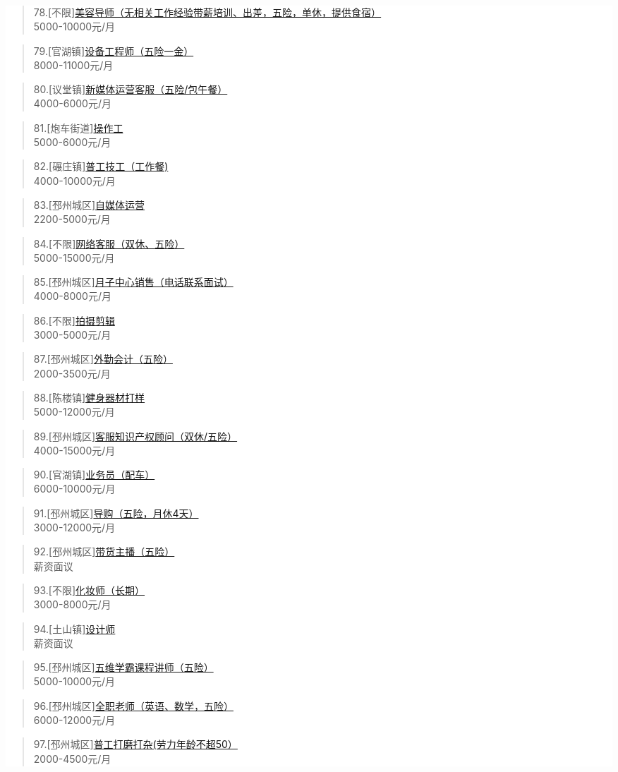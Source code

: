 >78.[不限][美容导师（无相关工作经验带薪培训、出差，五险，单休，提供食宿）](https://www.pizhouzhipin.com/job/25982)<br>
>5000-10000元/月

>79.[官湖镇][设备工程师（五险一金）](https://www.pizhouzhipin.com/job/37725)<br>
>8000-11000元/月

>80.[议堂镇][新媒体运营客服（五险/包午餐）](https://www.pizhouzhipin.com/job/41017)<br>
>4000-6000元/月

>81.[炮车街道][操作工](https://www.pizhouzhipin.com/job/41057)<br>
>5000-6000元/月

>82.[碾庄镇][普工技工（工作餐)](https://www.pizhouzhipin.com/job/36305)<br>
>4000-10000元/月

>83.[邳州城区][自媒体运营](https://www.pizhouzhipin.com/job/38246)<br>
>2200-5000元/月

>84.[不限][网络客服（双休、五险）](https://www.pizhouzhipin.com/job/33575)<br>
>5000-15000元/月

>85.[邳州城区][月子中心销售（电话联系面试）](https://www.pizhouzhipin.com/job/40615)<br>
>4000-8000元/月

>86.[不限][拍摄剪辑](https://www.pizhouzhipin.com/job/40894)<br>
>3000-5000元/月

>87.[邳州城区][外勤会计（五险）](https://www.pizhouzhipin.com/job/27331)<br>
>2000-3500元/月

>88.[陈楼镇][健身器材打样](https://www.pizhouzhipin.com/job/38936)<br>
>5000-12000元/月

>89.[邳州城区][客服知识产权顾问（双休/五险）](https://www.pizhouzhipin.com/job/33793)<br>
>4000-15000元/月

>90.[官湖镇][业务员（配车）](https://www.pizhouzhipin.com/job/39020)<br>
>6000-10000元/月

>91.[邳州城区][导购（五险，月休4天）](https://www.pizhouzhipin.com/job/36176)<br>
>3000-12000元/月

>92.[邳州城区][带货主播（五险）](https://www.pizhouzhipin.com/job/36206)<br>
>薪资面议

>93.[不限][化妆师（长期）](https://www.pizhouzhipin.com/job/16438)<br>
>3000-8000元/月

>94.[土山镇][设计师](https://www.pizhouzhipin.com/job/41063)<br>
>薪资面议

>95.[邳州城区][五维学霸课程讲师（五险）](https://www.pizhouzhipin.com/job/40307)<br>
>5000-10000元/月

>96.[邳州城区][全职老师（英语、数学，五险）](https://www.pizhouzhipin.com/job/40789)<br>
>6000-12000元/月

>97.[邳州城区][普工打磨打杂(劳力年龄不超50）](https://www.pizhouzhipin.com/job/35989)<br>
>2000-4500元/月
